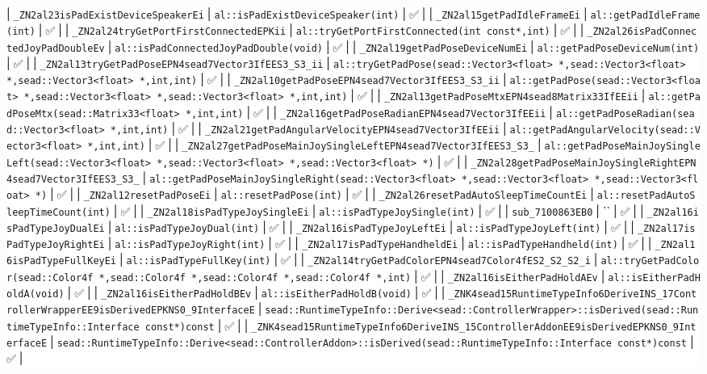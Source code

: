 | `_ZN2al23isPadExistDeviceSpeakerEi` | `al::isPadExistDeviceSpeaker(int)` | :white_check_mark: |
| `_ZN2al15getPadIdleFrameEi` | `al::getPadIdleFrame(int)` | :white_check_mark: |
| `_ZN2al24tryGetPortFirstConnectedEPKii` | `al::tryGetPortFirstConnected(int const*,int)` | :white_check_mark: |
| `_ZN2al26isPadConnectedJoyPadDoubleEv` | `al::isPadConnectedJoyPadDouble(void)` | :white_check_mark: |
| `_ZN2al19getPadPoseDeviceNumEi` | `al::getPadPoseDeviceNum(int)` | :white_check_mark: |
| `_ZN2al13tryGetPadPoseEPN4sead7Vector3IfEES3_S3_ii` | `al::tryGetPadPose(sead::Vector3<float> *,sead::Vector3<float> *,sead::Vector3<float> *,int,int)` | :white_check_mark: |
| `_ZN2al10getPadPoseEPN4sead7Vector3IfEES3_S3_ii` | `al::getPadPose(sead::Vector3<float> *,sead::Vector3<float> *,sead::Vector3<float> *,int,int)` | :white_check_mark: |
| `_ZN2al13getPadPoseMtxEPN4sead8Matrix33IfEEii` | `al::getPadPoseMtx(sead::Matrix33<float> *,int,int)` | :white_check_mark: |
| `_ZN2al16getPadPoseRadianEPN4sead7Vector3IfEEii` | `al::getPadPoseRadian(sead::Vector3<float> *,int,int)` | :white_check_mark: |
| `_ZN2al21getPadAngularVelocityEPN4sead7Vector3IfEEii` | `al::getPadAngularVelocity(sead::Vector3<float> *,int,int)` | :white_check_mark: |
| `_ZN2al27getPadPoseMainJoySingleLeftEPN4sead7Vector3IfEES3_S3_` | `al::getPadPoseMainJoySingleLeft(sead::Vector3<float> *,sead::Vector3<float> *,sead::Vector3<float> *)` | :white_check_mark: |
| `_ZN2al28getPadPoseMainJoySingleRightEPN4sead7Vector3IfEES3_S3_` | `al::getPadPoseMainJoySingleRight(sead::Vector3<float> *,sead::Vector3<float> *,sead::Vector3<float> *)` | :white_check_mark: |
| `_ZN2al12resetPadPoseEi` | `al::resetPadPose(int)` | :white_check_mark: |
| `_ZN2al26resetPadAutoSleepTimeCountEi` | `al::resetPadAutoSleepTimeCount(int)` | :white_check_mark: |
| `_ZN2al18isPadTypeJoySingleEi` | `al::isPadTypeJoySingle(int)` | :white_check_mark: |
| `sub_7100863EB0` | `` | :white_check_mark: |
| `_ZN2al16isPadTypeJoyDualEi` | `al::isPadTypeJoyDual(int)` | :white_check_mark: |
| `_ZN2al16isPadTypeJoyLeftEi` | `al::isPadTypeJoyLeft(int)` | :white_check_mark: |
| `_ZN2al17isPadTypeJoyRightEi` | `al::isPadTypeJoyRight(int)` | :white_check_mark: |
| `_ZN2al17isPadTypeHandheldEi` | `al::isPadTypeHandheld(int)` | :white_check_mark: |
| `_ZN2al16isPadTypeFullKeyEi` | `al::isPadTypeFullKey(int)` | :white_check_mark: |
| `_ZN2al14tryGetPadColorEPN4sead7Color4fES2_S2_S2_i` | `al::tryGetPadColor(sead::Color4f *,sead::Color4f *,sead::Color4f *,sead::Color4f *,int)` | :white_check_mark: |
| `_ZN2al16isEitherPadHoldAEv` | `al::isEitherPadHoldA(void)` | :white_check_mark: |
| `_ZN2al16isEitherPadHoldBEv` | `al::isEitherPadHoldB(void)` | :white_check_mark: |
| `_ZNK4sead15RuntimeTypeInfo6DeriveINS_17ControllerWrapperEE9isDerivedEPKNS0_9InterfaceE` | `sead::RuntimeTypeInfo::Derive<sead::ControllerWrapper>::isDerived(sead::RuntimeTypeInfo::Interface const*)const` | :white_check_mark: |
| `_ZNK4sead15RuntimeTypeInfo6DeriveINS_15ControllerAddonEE9isDerivedEPKNS0_9InterfaceE` | `sead::RuntimeTypeInfo::Derive<sead::ControllerAddon>::isDerived(sead::RuntimeTypeInfo::Interface const*)const` | :white_check_mark: |
